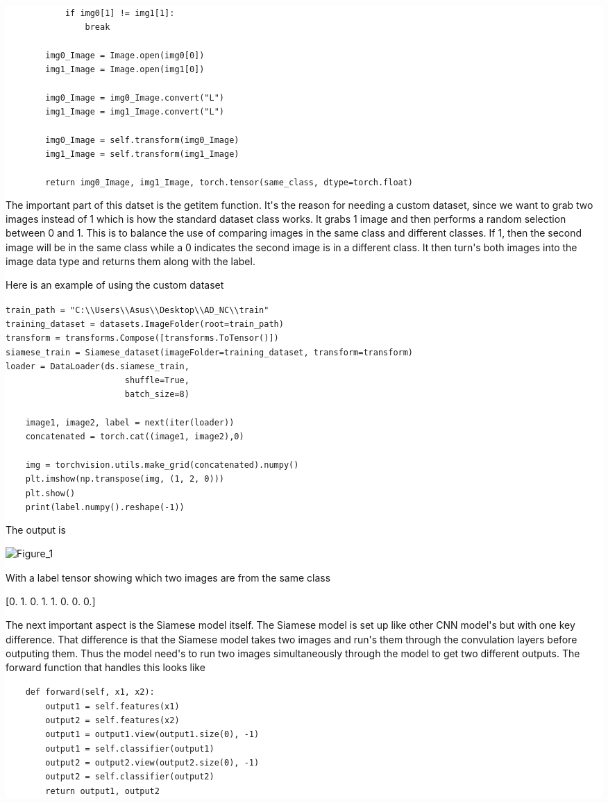 ```
            if img0[1] != img1[1]:
                break
        
        img0_Image = Image.open(img0[0])
        img1_Image = Image.open(img1[0])

        img0_Image = img0_Image.convert("L")
        img1_Image = img1_Image.convert("L")

        img0_Image = self.transform(img0_Image)
        img1_Image = self.transform(img1_Image)

        return img0_Image, img1_Image, torch.tensor(same_class, dtype=torch.float)
   ```

The important part of this datset is the getitem function. It's the reason for needing a custom dataset, since we want to grab two images instead of 1 which is how the standard dataset class works. It grabs 1 image and then performs a random selection between 0 and 1. This is to balance the use of comparing images in the same class and different classes. If 1, then the second image will be in the same class while a 0 indicates the second image is in a different class. It then turn's both images into the image data type and returns them along with the label.

Here is an example of using the custom dataset
```
train_path = "C:\\Users\\Asus\\Desktop\\AD_NC\\train"
training_dataset = datasets.ImageFolder(root=train_path)
transform = transforms.Compose([transforms.ToTensor()])
siamese_train = Siamese_dataset(imageFolder=training_dataset, transform=transform)
loader = DataLoader(ds.siamese_train,
                        shuffle=True,
                        batch_size=8)
    
    image1, image2, label = next(iter(loader))
    concatenated = torch.cat((image1, image2),0)

    img = torchvision.utils.make_grid(concatenated).numpy()
    plt.imshow(np.transpose(img, (1, 2, 0)))
    plt.show()
    print(label.numpy().reshape(-1))
```

The output is 

![Figure_1](https://github.com/Picayune1/PatternAnalysis-2023/assets/141021565/c7f0a51c-d71f-42d1-9bbe-66ba8e5d902d)

With a label tensor showing which two images are from the same class 

[0. 1. 0. 1. 1. 0. 0. 0.]

The next important aspect is the Siamese model itself. The Siamese model is set up like other CNN model's but with one key difference. That difference is that the Siamese model takes two images and run's them through the convulation layers before outputing them. Thus the model need's to run two images simultaneously through the model to get two different outputs. The forward function that handles this looks like 
```
    def forward(self, x1, x2):
        output1 = self.features(x1)
        output2 = self.features(x2)
        output1 = output1.view(output1.size(0), -1)
        output1 = self.classifier(output1)
        output2 = output2.view(output2.size(0), -1)
        output2 = self.classifier(output2)
        return output1, output2
```
